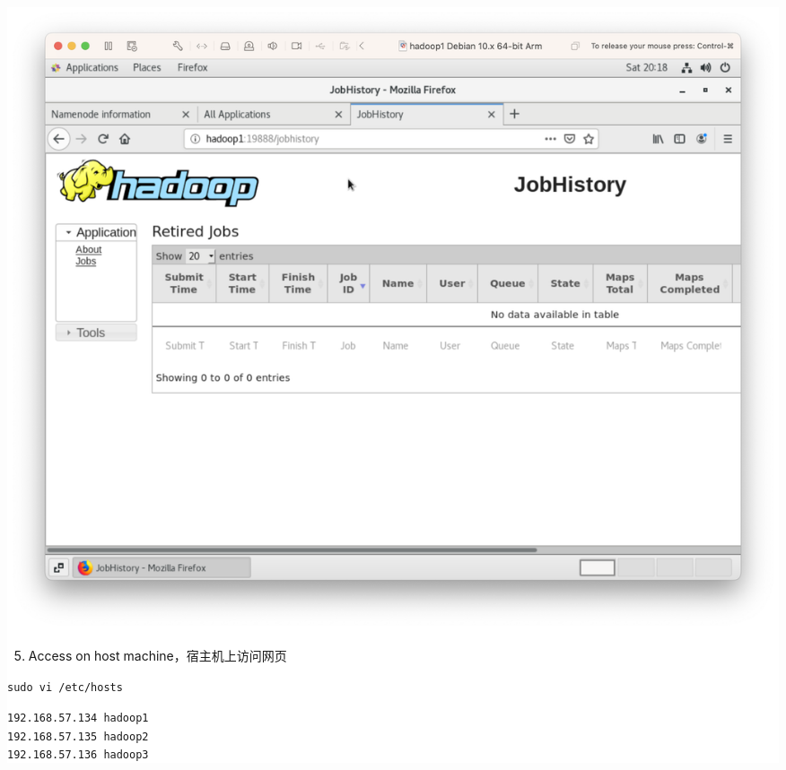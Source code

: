  ![](imgs/39.png)

5. Access on host machine，宿主机上访问网页

```
sudo vi /etc/hosts
```

```
192.168.57.134 hadoop1
192.168.57.135 hadoop2
192.168.57.136 hadoop3
```
